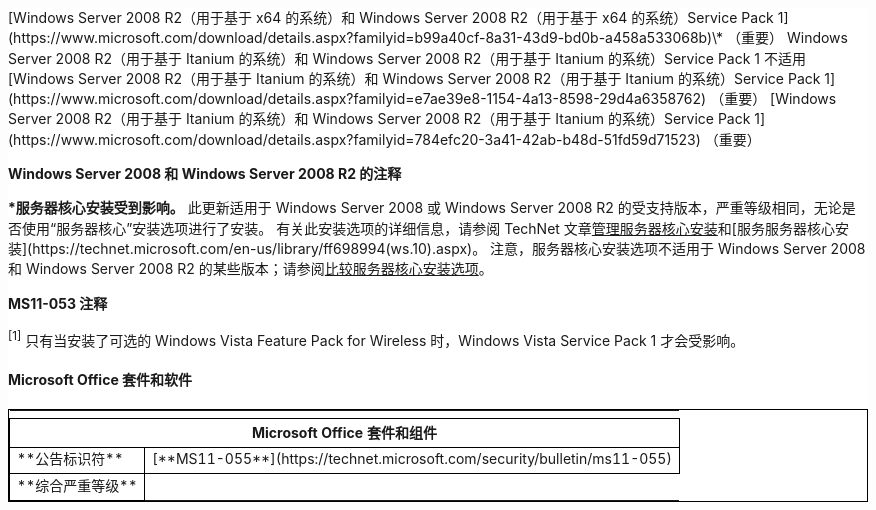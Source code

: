 <td style="border:1px solid black;">
[Windows Server 2008 R2（用于基于 x64 的系统）和 Windows Server 2008 R2（用于基于 x64 的系统）Service Pack 1](https://www.microsoft.com/download/details.aspx?familyid=b99a40cf-8a31-43d9-bd0b-a458a533068b)\*  
（重要）
</td>
</tr>
<tr class="alternateRow">
<td style="border:1px solid black;">
Windows Server 2008 R2（用于基于 Itanium 的系统）和 Windows Server 2008 R2（用于基于 Itanium 的系统）Service Pack 1
</td>
<td style="border:1px solid black;">
不适用
</td>
<td style="border:1px solid black;">
[Windows Server 2008 R2（用于基于 Itanium 的系统）和 Windows Server 2008 R2（用于基于 Itanium 的系统）Service Pack 1](https://www.microsoft.com/download/details.aspx?familyid=e7ae39e8-1154-4a13-8598-29d4a6358762)  
（重要）
</td>
<td style="border:1px solid black;">
[Windows Server 2008 R2（用于基于 Itanium 的系统）和 Windows Server 2008 R2（用于基于 Itanium 的系统）Service Pack 1](https://www.microsoft.com/download/details.aspx?familyid=784efc20-3a41-42ab-b48d-51fd59d71523)  
（重要）
</td>
</tr>
</table>

**Windows Server 2008 和 Windows Server 2008 R2 的注释**

**\*服务器核心安装受到影响。** 此更新适用于 Windows Server 2008 或 Windows Server 2008 R2 的受支持版本，严重等级相同，无论是否使用“服务器核心”安装选项进行了安装。 有关此安装选项的详细信息，请参阅 TechNet 文章[管理服务器核心安装](https://technet.microsoft.com/en-us/library/ee441255(ws.10).aspx)和[服务服务器核心安装](https://technet.microsoft.com/en-us/library/ff698994(ws.10).aspx)。 注意，服务器核心安装选项不适用于 Windows Server 2008 和 Windows Server 2008 R2 的某些版本；请参阅[比较服务器核心安装选项](https://www.microsoft.com/windowsserver2008/en/us/compare-core-installation.aspx)。

**MS11-053 注释**

<sup>[1]</sup> 只有当安装了可选的 Windows Vista Feature Pack for Wireless 时，Windows Vista Service Pack 1 才会受影响。

#### Microsoft Office 套件和软件

<p> </p>
<table style="border:1px solid black;">
<tr class="thead">
<th>
</th>
<th>
</th>
</tr>
<tr>
<th colspan="2" style="border:1px solid black;">
Microsoft Office 套件和组件
</th>
</tr>
<tr>
<td style="border:1px solid black;">
**公告标识符**
</td>
<td style="border:1px solid black;">
[**MS11-055**](https://technet.microsoft.com/security/bulletin/ms11-055)
</td>
</tr>
<tr class="alternateRow">
<td style="border:1px solid black;">
**综合严重等级**
</td>